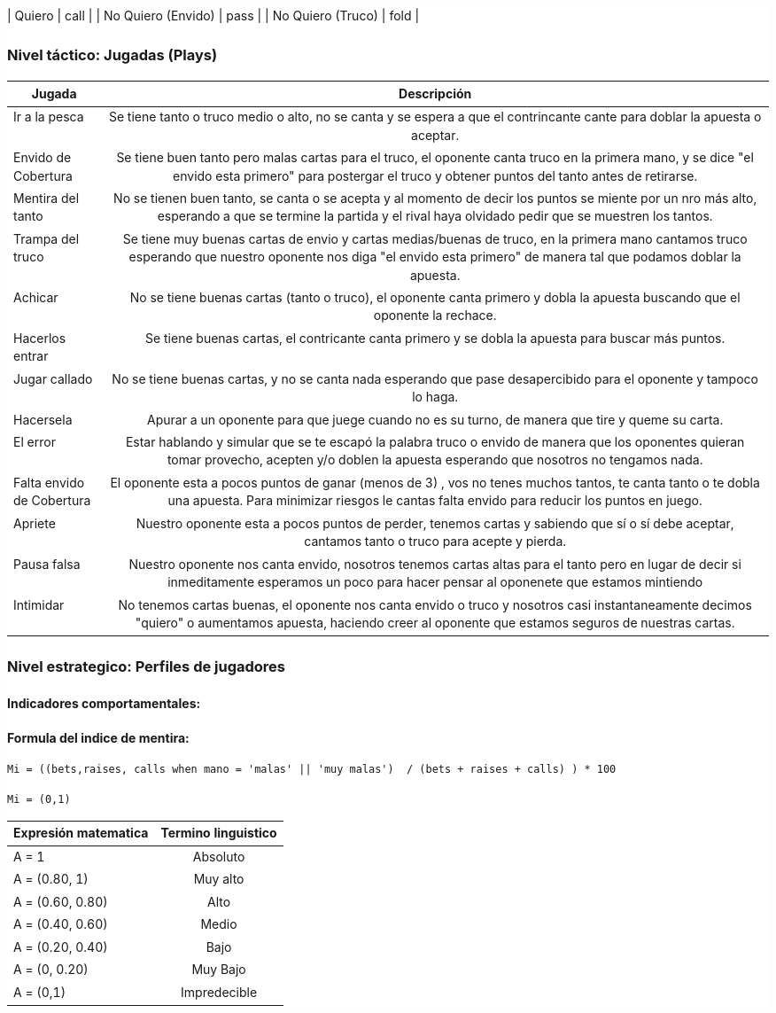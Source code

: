 | Quiero        | call      |
| No Quiero (Envido)        | pass       |
| No Quiero (Truco)       | fold       |

### Nivel táctico: Jugadas (Plays)

| Jugada         | Descripción      |
| ------------- |:-------------:|
| Ir a la pesca         | Se tiene tanto o truco medio o alto, no se canta y se espera a que el contrincante cante para doblar la apuesta o aceptar.    |
| Envido de Cobertura         | Se tiene buen tanto pero malas cartas para el  truco, el oponente canta truco en la primera mano, y se dice "el envido esta primero" para postergar el truco y obtener puntos del tanto antes de retirarse.     |
| Mentira del tanto         | No se tienen buen tanto, se canta o se acepta y al momento de decir los puntos se miente por un nro más alto, esperando a que se termine la partida y el rival haya olvidado pedir que se muestren los tantos.      |
| Trampa del truco        | Se tiene muy buenas cartas de envio y cartas medias/buenas de truco, en la primera mano cantamos truco esperando que nuestro oponente nos diga "el envido esta primero" de manera tal que podamos doblar la apuesta.      |
| Achicar         | No se tiene buenas cartas (tanto o truco), el oponente canta primero y  dobla la apuesta buscando que el oponente la rechace.     |
| Hacerlos entrar         | Se tiene buenas cartas, el contricante canta primero y se dobla la apuesta para buscar  más puntos.      |
| Jugar callado        | No se tiene buenas cartas, y no se canta nada esperando que pase desapercibido para el oponente y tampoco lo haga.      |
| Hacersela        | Apurar a un oponente para que juege cuando no es su turno, de manera que tire y queme su carta.       |
| El error        | Estar hablando y simular que se te escapó la palabra truco o envido de manera que los oponentes quieran tomar provecho, acepten y/o doblen la apuesta esperando que nosotros no tengamos nada.       |
| Falta envido de Cobertura      | El oponente esta a pocos puntos de ganar (menos de 3) , vos no tenes muchos tantos, te canta tanto o te dobla una apuesta. Para minimizar riesgos le cantas falta envido para reducir los puntos en juego.      |
| Apriete        | Nuestro oponente esta a pocos puntos de perder, tenemos cartas y sabiendo que sí o sí debe aceptar, cantamos tanto o truco para acepte y pierda.    |
| Pausa falsa        | Nuestro oponente nos canta envido, nosotros tenemos cartas altas para el tanto pero en lugar de decir si inmeditamente esperamos un poco para hacer pensar al oponenete que estamos mintiendo   |
| Intimidar        | No tenemos cartas buenas, el oponente nos canta envido o truco y nosotros casi instantaneamente decimos "quiero" o aumentamos apuesta, haciendo creer al oponente que estamos seguros de nuestras cartas. |


### Nivel estrategico: Perfiles de jugadores


#### Indicadores comportamentales:

**Formula del indice de mentira:**

`Mi = ((bets,raises, calls when mano = 'malas' || 'muy malas')  / (bets + raises + calls) ) * 100`

`Mi = (0,1)`

| Expresión matematica       | Termino linguistico       | 
| ------------- |:-------------:|
| A = 1     				 | Absoluto      |
| A = (0.80, 1)     				 | Muy alto     |
| A = (0.60, 0.80)     				 | Alto     |
| A = (0.40, 0.60)     				 | Medio     |
| A = (0.20, 0.40)     				 | Bajo     |
| A = (0, 0.20)     				 | Muy Bajo     |
| A = (0,1)     				 | Impredecible    |
